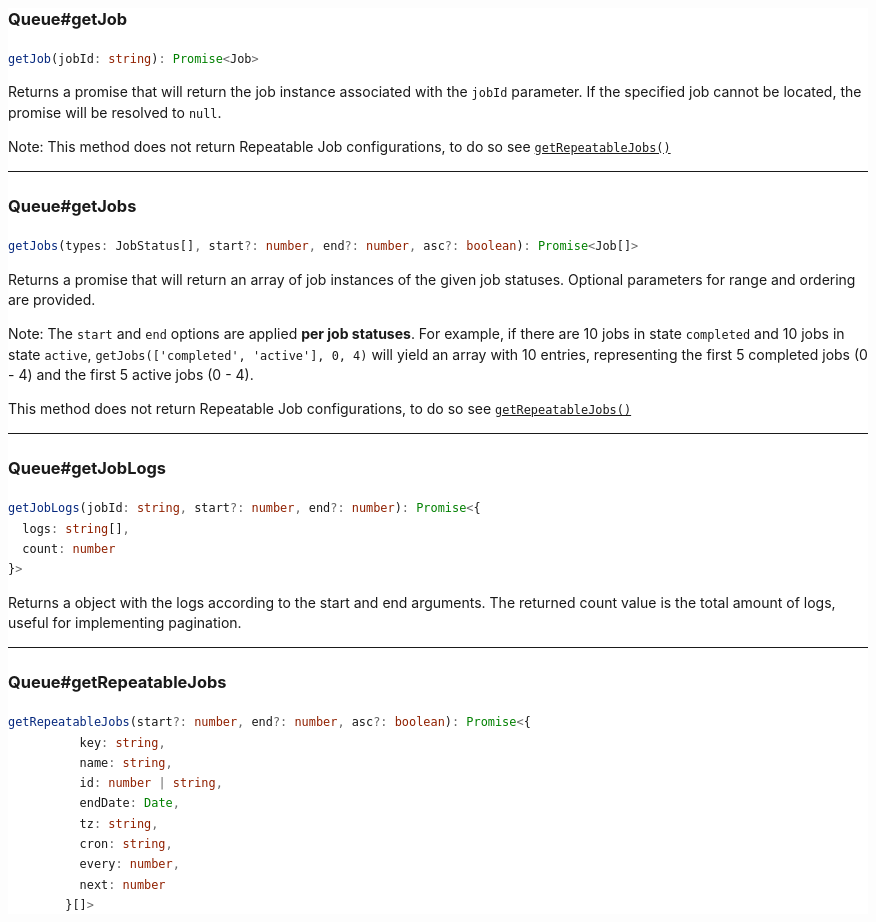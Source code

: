### Queue#getJob

```ts
getJob(jobId: string): Promise<Job>
```

Returns a promise that will return the job instance associated with the `jobId`
parameter. If the specified job cannot be located, the promise will be resolved to `null`.

Note: This method does not return Repeatable Job configurations, to do so see [`getRepeatableJobs()`](#queuegetrepeatablejobs)

---

### Queue#getJobs

```ts
getJobs(types: JobStatus[], start?: number, end?: number, asc?: boolean): Promise<Job[]>
```

Returns a promise that will return an array of job instances of the given job statuses. Optional parameters for range and ordering are provided.

Note: The `start` and `end` options are applied **per job statuses**. For example, if there are 10 jobs in state `completed` and 10 jobs in state `active`, `getJobs(['completed', 'active'], 0, 4)` will yield an array with 10 entries, representing the first 5 completed jobs (0 - 4) and the first 5 active jobs (0 - 4).

This method does not return Repeatable Job configurations, to do so see [`getRepeatableJobs()`](#queuegetrepeatablejobs)

---

### Queue#getJobLogs

```ts
getJobLogs(jobId: string, start?: number, end?: number): Promise<{
  logs: string[],
  count: number
}>
```

Returns a object with the logs according to the start and end arguments. The returned count
value is the total amount of logs, useful for implementing pagination.

---

### Queue#getRepeatableJobs

```ts
getRepeatableJobs(start?: number, end?: number, asc?: boolean): Promise<{
          key: string,
          name: string,
          id: number | string,
          endDate: Date,
          tz: string,
          cron: string,
          every: number,
          next: number
        }[]>
```
